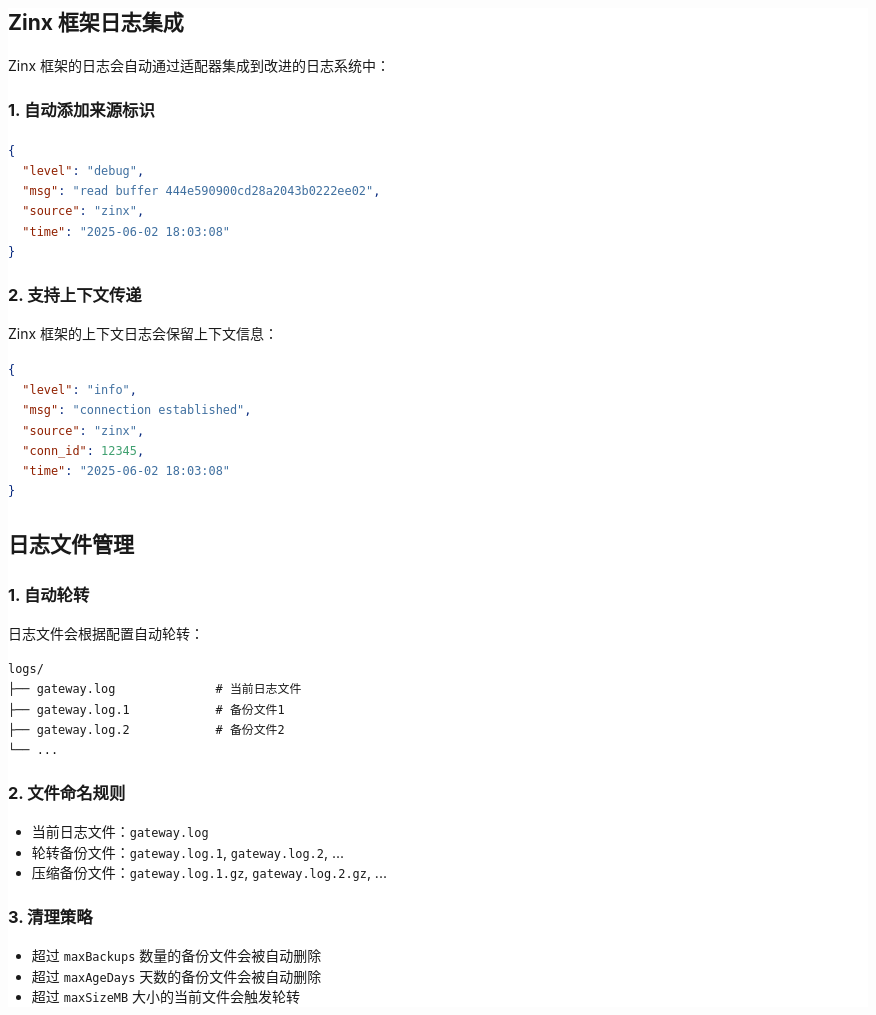 ## Zinx 框架日志集成

Zinx 框架的日志会自动通过适配器集成到改进的日志系统中：

### 1. 自动添加来源标识

```json
{
  "level": "debug",
  "msg": "read buffer 444e590900cd28a2043b0222ee02",
  "source": "zinx",
  "time": "2025-06-02 18:03:08"
}
```

### 2. 支持上下文传递

Zinx 框架的上下文日志会保留上下文信息：

```json
{
  "level": "info",
  "msg": "connection established",
  "source": "zinx",
  "conn_id": 12345,
  "time": "2025-06-02 18:03:08"
}
```

## 日志文件管理

### 1. 自动轮转

日志文件会根据配置自动轮转：

```
logs/
├── gateway.log              # 当前日志文件
├── gateway.log.1            # 备份文件1
├── gateway.log.2            # 备份文件2
└── ...
```

### 2. 文件命名规则

- 当前日志文件：`gateway.log`
- 轮转备份文件：`gateway.log.1`, `gateway.log.2`, ...
- 压缩备份文件：`gateway.log.1.gz`, `gateway.log.2.gz`, ...

### 3. 清理策略

- 超过 `maxBackups` 数量的备份文件会被自动删除
- 超过 `maxAgeDays` 天数的备份文件会被自动删除
- 超过 `maxSizeMB` 大小的当前文件会触发轮转
